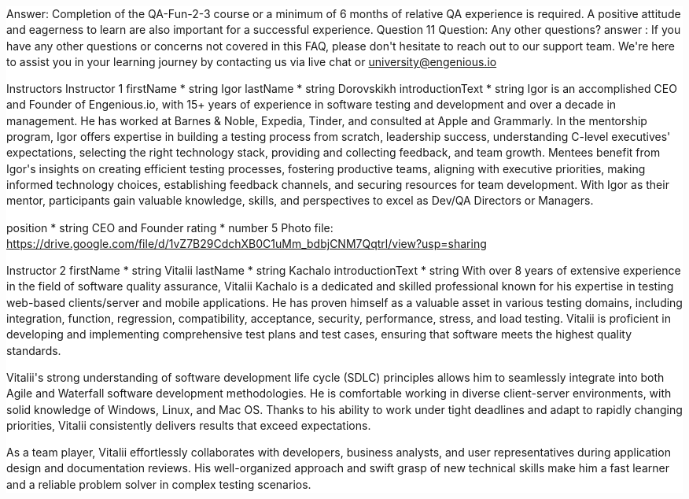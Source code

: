 Answer: Completion of the QA-Fun-2-3 course or a minimum of 6 months of relative QA experience is required. A positive attitude and eagerness to learn are also important for a successful experience.
Question 11
Question: Any other questions? 
answer	: If you have any other questions or concerns not covered in this FAQ, please don't hesitate to reach out to our support team. We're here to assist you in your learning journey by contacting us via live chat or university@engenious.io 

	     
Instructors
Instructor 1
firstName * string
Igor
lastName * string
Dorovskikh
introductionText * string
Igor is an accomplished CEO and Founder of Engenious.io, with 15+ years of experience in software testing and development and over a decade in management. He has worked at Barnes & Noble, Expedia, Tinder, and consulted at Apple and Grammarly. In the mentorship program, Igor offers expertise in building a testing process from scratch, leadership success, understanding C-level executives' expectations, selecting the right technology stack, providing and collecting feedback, and team growth. Mentees benefit from Igor's insights on creating efficient testing processes, fostering productive teams, aligning with executive priorities, making informed technology choices, establishing feedback channels, and securing resources for team development. With Igor as their mentor, participants gain valuable knowledge, skills, and perspectives to excel as Dev/QA Directors or Managers.

position * string
CEO and Founder
rating * number
5
Photo file: https://drive.google.com/file/d/1vZ7B29CdchXB0C1uMm_bdbjCNM7Qqtrl/view?usp=sharing 



Instructor 2
firstName * string
Vitalii
lastName * string
Kachalo
introductionText * string
With over 8 years of extensive experience in the field of software quality assurance, Vitalii Kachalo is a dedicated and skilled professional known for his expertise in testing web-based clients/server and mobile applications. He has proven himself as a valuable asset in various testing domains, including integration, function, regression, compatibility, acceptance, security, performance, stress, and load testing. Vitalii is proficient in developing and implementing comprehensive test plans and test cases, ensuring that software meets the highest quality standards.

Vitalii's strong understanding of software development life cycle (SDLC) principles allows him to seamlessly integrate into both Agile and Waterfall software development methodologies. He is comfortable working in diverse client-server environments, with solid knowledge of Windows, Linux, and Mac OS. Thanks to his ability to work under tight deadlines and adapt to rapidly changing priorities, Vitalii consistently delivers results that exceed expectations.

As a team player, Vitalii effortlessly collaborates with developers, business analysts, and user representatives during application design and documentation reviews. His well-organized approach and swift grasp of new technical skills make him a fast learner and a reliable problem solver in complex testing scenarios.

